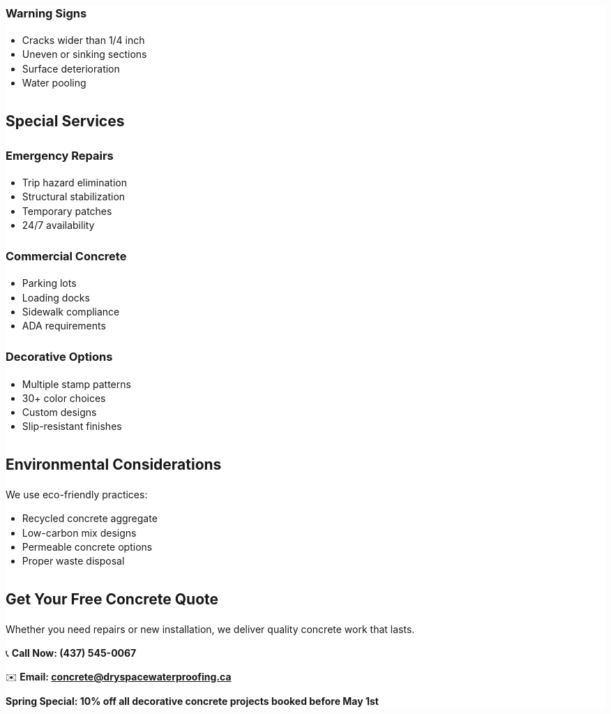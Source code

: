 ### Warning Signs
- Cracks wider than 1/4 inch
- Uneven or sinking sections
- Surface deterioration
- Water pooling

## Special Services

### Emergency Repairs
- Trip hazard elimination
- Structural stabilization
- Temporary patches
- 24/7 availability

### Commercial Concrete
- Parking lots
- Loading docks
- Sidewalk compliance
- ADA requirements

### Decorative Options
- Multiple stamp patterns
- 30+ color choices
- Custom designs
- Slip-resistant finishes

## Environmental Considerations

We use eco-friendly practices:
- Recycled concrete aggregate
- Low-carbon mix designs
- Permeable concrete options
- Proper waste disposal

## Get Your Free Concrete Quote

Whether you need repairs or new installation, we deliver quality concrete work that lasts.

📞 **Call Now: (437) 545-0067**

✉️ **Email: concrete@dryspacewaterproofing.ca**

**Spring Special: 10% off all decorative concrete projects booked before May 1st**
